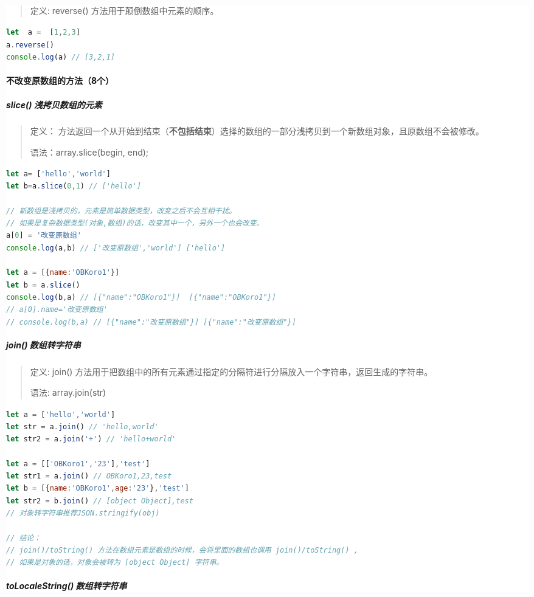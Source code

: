 > 定义: reverse() 方法用于颠倒数组中元素的顺序。

```js
let  a =  [1,2,3]
a.reverse()
console.log(a) // [3,2,1]
```

#### 不改变原数组的方法（8个）

##### slice() 浅拷贝数组的元素

> 定义： 方法返回一个从开始到结束（**不包括结束**）选择的数组的一部分浅拷贝到一个新数组对象，且原数组不会被修改。
>
> 语法：array.slice(begin, end);

```js
let a= ['hello','world']
let b=a.slice(0,1) // ['hello']

// 新数组是浅拷贝的，元素是简单数据类型，改变之后不会互相干扰。
// 如果是复杂数据类型(对象,数组)的话，改变其中一个，另外一个也会改变。
a[0] = '改变原数组'
console.log(a,b) // ['改变原数组','world'] ['hello']

let a = [{name:'OBKoro1'}]
let b = a.slice()
console.log(b,a) // [{"name":"OBKoro1"}]  [{"name":"OBKoro1"}]
// a[0].name='改变原数组'
// console.log(b,a) // [{"name":"改变原数组"}] [{"name":"改变原数组"}]
```

##### join() 数组转字符串

> 定义: join() 方法用于把数组中的所有元素通过指定的分隔符进行分隔放入一个字符串，返回生成的字符串。
>
> 语法: array.join(str)

```js
let a = ['hello','world']
let str = a.join() // 'hello,world'
let str2 = a.join('+') // 'hello+world'

let a = [['OBKoro1','23'],'test']
let str1 = a.join() // OBKoro1,23,test
let b = [{name:'OBKoro1',age:'23'},'test']
let str2 = b.join() // [object Object],test
// 对象转字符串推荐JSON.stringify(obj)

// 结论：
// join()/toString() 方法在数组元素是数组的时候，会将里面的数组也调用 join()/toString() ,
// 如果是对象的话，对象会被转为 [object Object] 字符串。
```

##### toLocaleString() 数组转字符串
